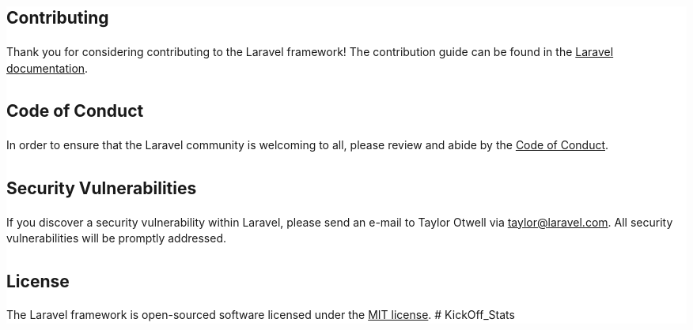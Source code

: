 ## Contributing

Thank you for considering contributing to the Laravel framework! The contribution guide can be found in the [Laravel documentation](https://laravel.com/docs/contributions).

## Code of Conduct

In order to ensure that the Laravel community is welcoming to all, please review and abide by the [Code of Conduct](https://laravel.com/docs/contributions#code-of-conduct).

## Security Vulnerabilities

If you discover a security vulnerability within Laravel, please send an e-mail to Taylor Otwell via [taylor@laravel.com](mailto:taylor@laravel.com). All security vulnerabilities will be promptly addressed.

## License

The Laravel framework is open-sourced software licensed under the [MIT license](https://opensource.org/licenses/MIT).
#   K i c k O f f _ S t a t s 
 
 